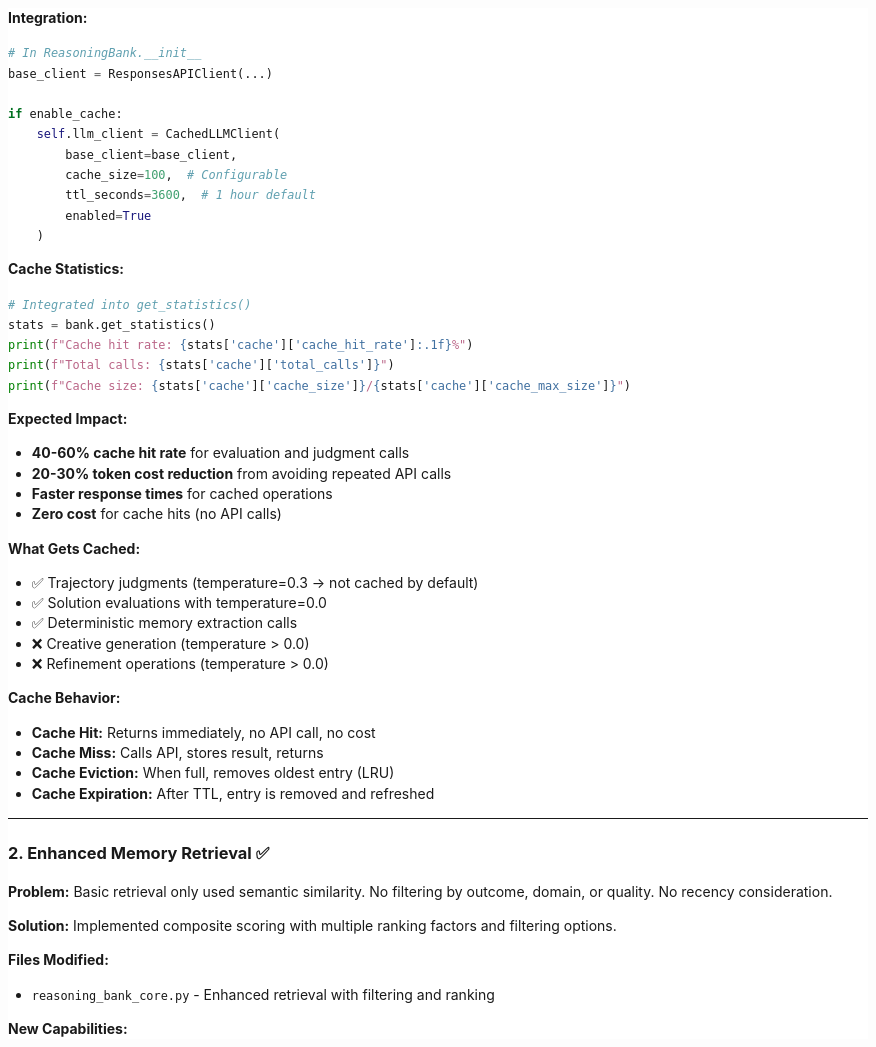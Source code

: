**Integration:**
```python
# In ReasoningBank.__init__
base_client = ResponsesAPIClient(...)

if enable_cache:
    self.llm_client = CachedLLMClient(
        base_client=base_client,
        cache_size=100,  # Configurable
        ttl_seconds=3600,  # 1 hour default
        enabled=True
    )
```

**Cache Statistics:**
```python
# Integrated into get_statistics()
stats = bank.get_statistics()
print(f"Cache hit rate: {stats['cache']['cache_hit_rate']:.1f}%")
print(f"Total calls: {stats['cache']['total_calls']}")
print(f"Cache size: {stats['cache']['cache_size']}/{stats['cache']['cache_max_size']}")
```

**Expected Impact:**
- **40-60% cache hit rate** for evaluation and judgment calls
- **20-30% token cost reduction** from avoiding repeated API calls
- **Faster response times** for cached operations
- **Zero cost** for cache hits (no API calls)

**What Gets Cached:**
- ✅ Trajectory judgments (temperature=0.3 → not cached by default)
- ✅ Solution evaluations with temperature=0.0
- ✅ Deterministic memory extraction calls
- ❌ Creative generation (temperature > 0.0)
- ❌ Refinement operations (temperature > 0.0)

**Cache Behavior:**
- **Cache Hit:** Returns immediately, no API call, no cost
- **Cache Miss:** Calls API, stores result, returns
- **Cache Eviction:** When full, removes oldest entry (LRU)
- **Cache Expiration:** After TTL, entry is removed and refreshed

---

### 2. Enhanced Memory Retrieval ✅

**Problem:** Basic retrieval only used semantic similarity. No filtering by outcome, domain, or quality. No recency consideration.

**Solution:** Implemented composite scoring with multiple ranking factors and filtering options.

**Files Modified:**
- `reasoning_bank_core.py` - Enhanced retrieval with filtering and ranking

**New Capabilities:**
